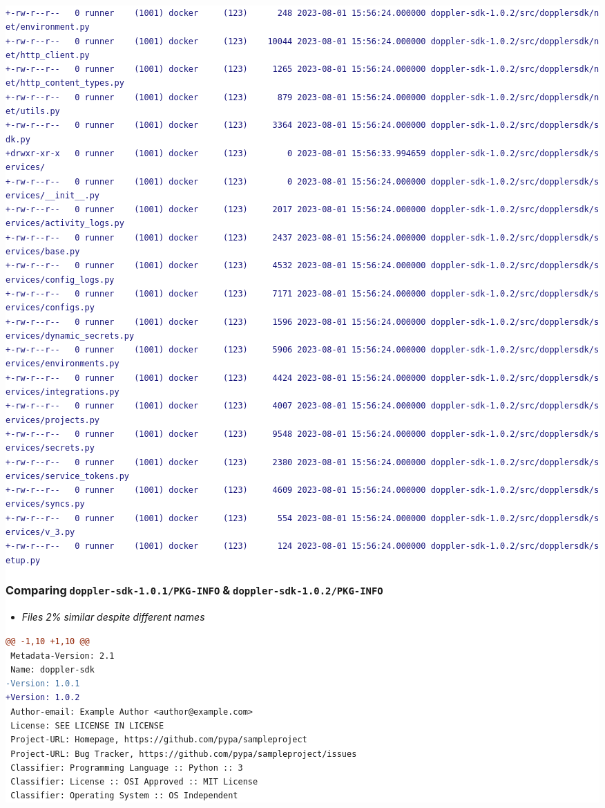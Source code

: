 ```diff
+-rw-r--r--   0 runner    (1001) docker     (123)      248 2023-08-01 15:56:24.000000 doppler-sdk-1.0.2/src/dopplersdk/net/environment.py
+-rw-r--r--   0 runner    (1001) docker     (123)    10044 2023-08-01 15:56:24.000000 doppler-sdk-1.0.2/src/dopplersdk/net/http_client.py
+-rw-r--r--   0 runner    (1001) docker     (123)     1265 2023-08-01 15:56:24.000000 doppler-sdk-1.0.2/src/dopplersdk/net/http_content_types.py
+-rw-r--r--   0 runner    (1001) docker     (123)      879 2023-08-01 15:56:24.000000 doppler-sdk-1.0.2/src/dopplersdk/net/utils.py
+-rw-r--r--   0 runner    (1001) docker     (123)     3364 2023-08-01 15:56:24.000000 doppler-sdk-1.0.2/src/dopplersdk/sdk.py
+drwxr-xr-x   0 runner    (1001) docker     (123)        0 2023-08-01 15:56:33.994659 doppler-sdk-1.0.2/src/dopplersdk/services/
+-rw-r--r--   0 runner    (1001) docker     (123)        0 2023-08-01 15:56:24.000000 doppler-sdk-1.0.2/src/dopplersdk/services/__init__.py
+-rw-r--r--   0 runner    (1001) docker     (123)     2017 2023-08-01 15:56:24.000000 doppler-sdk-1.0.2/src/dopplersdk/services/activity_logs.py
+-rw-r--r--   0 runner    (1001) docker     (123)     2437 2023-08-01 15:56:24.000000 doppler-sdk-1.0.2/src/dopplersdk/services/base.py
+-rw-r--r--   0 runner    (1001) docker     (123)     4532 2023-08-01 15:56:24.000000 doppler-sdk-1.0.2/src/dopplersdk/services/config_logs.py
+-rw-r--r--   0 runner    (1001) docker     (123)     7171 2023-08-01 15:56:24.000000 doppler-sdk-1.0.2/src/dopplersdk/services/configs.py
+-rw-r--r--   0 runner    (1001) docker     (123)     1596 2023-08-01 15:56:24.000000 doppler-sdk-1.0.2/src/dopplersdk/services/dynamic_secrets.py
+-rw-r--r--   0 runner    (1001) docker     (123)     5906 2023-08-01 15:56:24.000000 doppler-sdk-1.0.2/src/dopplersdk/services/environments.py
+-rw-r--r--   0 runner    (1001) docker     (123)     4424 2023-08-01 15:56:24.000000 doppler-sdk-1.0.2/src/dopplersdk/services/integrations.py
+-rw-r--r--   0 runner    (1001) docker     (123)     4007 2023-08-01 15:56:24.000000 doppler-sdk-1.0.2/src/dopplersdk/services/projects.py
+-rw-r--r--   0 runner    (1001) docker     (123)     9548 2023-08-01 15:56:24.000000 doppler-sdk-1.0.2/src/dopplersdk/services/secrets.py
+-rw-r--r--   0 runner    (1001) docker     (123)     2380 2023-08-01 15:56:24.000000 doppler-sdk-1.0.2/src/dopplersdk/services/service_tokens.py
+-rw-r--r--   0 runner    (1001) docker     (123)     4609 2023-08-01 15:56:24.000000 doppler-sdk-1.0.2/src/dopplersdk/services/syncs.py
+-rw-r--r--   0 runner    (1001) docker     (123)      554 2023-08-01 15:56:24.000000 doppler-sdk-1.0.2/src/dopplersdk/services/v_3.py
+-rw-r--r--   0 runner    (1001) docker     (123)      124 2023-08-01 15:56:24.000000 doppler-sdk-1.0.2/src/dopplersdk/setup.py
```

### Comparing `doppler-sdk-1.0.1/PKG-INFO` & `doppler-sdk-1.0.2/PKG-INFO`

 * *Files 2% similar despite different names*

```diff
@@ -1,10 +1,10 @@
 Metadata-Version: 2.1
 Name: doppler-sdk
-Version: 1.0.1
+Version: 1.0.2
 Author-email: Example Author <author@example.com>
 License: SEE LICENSE IN LICENSE
 Project-URL: Homepage, https://github.com/pypa/sampleproject
 Project-URL: Bug Tracker, https://github.com/pypa/sampleproject/issues
 Classifier: Programming Language :: Python :: 3
 Classifier: License :: OSI Approved :: MIT License
 Classifier: Operating System :: OS Independent
```
